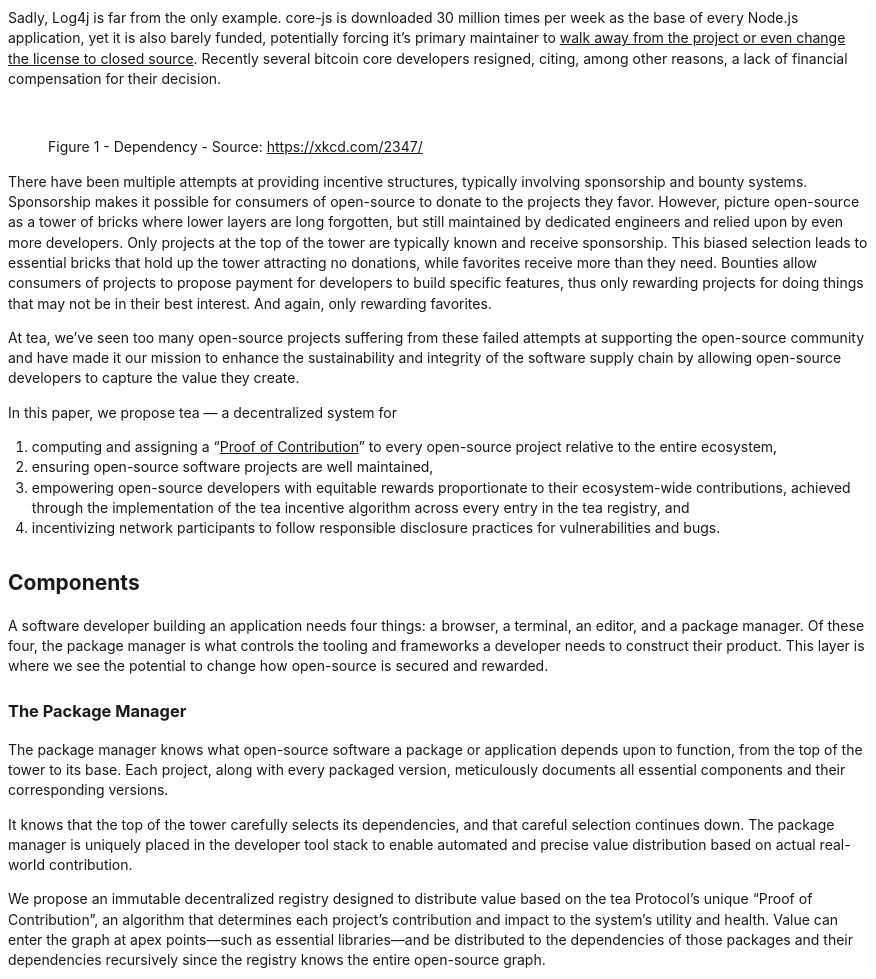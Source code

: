 Sadly, Log4j is far from the only example. core-js is downloaded 30 million times per week as the base of every Node.js application, yet it is also barely funded, potentially forcing it’s primary maintainer to [walk away from the project or even change the license to closed source](https://www.thestack.technology/core-js-maintainer-denis-pusharev-license-broke-angry/). Recently several bitcoin core developers resigned, citing, among other reasons, a lack of financial compensation for their decision.

<figure><img src=".gitbook/assets/xkcd-dependency (1).png" alt=""><figcaption><p>Figure 1 - Dependency - Source: <a href="https://xkcd.com/2347/">https://xkcd.com/2347/</a></p></figcaption></figure>

There have been multiple attempts at providing incentive structures, typically involving sponsorship and bounty systems. Sponsorship makes it possible for consumers of open-source to donate to the projects they favor. However, picture open-source as a tower of bricks where lower layers are long forgotten, but still maintained by dedicated engineers and relied upon by even more developers. Only projects at the top of the tower are typically known and receive sponsorship. This biased selection leads to essential bricks that hold up the tower attracting no donations, while favorites receive more than they need. Bounties allow consumers of projects to propose payment for developers to build specific features, thus only rewarding projects for doing things that may not be in their best interest. And again, only rewarding favorites.

At tea, we’ve seen too many open-source projects suffering from these failed attempts at supporting the open-source community and have made it our mission to enhance the sustainability and integrity of the software supply chain by allowing open-source developers to capture the value they create.

In this paper, we propose tea — a decentralized system for

1. computing and assigning a “[Proof of Contribution](white-paper.md#proof-of-contribution)” to every open-source project relative to the entire ecosystem,
2. ensuring open-source software projects are well maintained,
3. empowering open-source developers with equitable rewards proportionate to their ecosystem-wide contributions, achieved through the implementation of the tea incentive algorithm across every entry in the tea registry, and
4. incentivizing network participants to follow responsible disclosure practices for vulnerabilities and bugs.

## Components

A software developer building an application needs four things: a browser, a terminal, an editor, and a package manager. Of these four, the package manager is what controls the tooling and frameworks a developer needs to construct their product. This layer is where we see the potential to change how open-source is secured and rewarded.

### The Package Manager

The package manager knows what open-source software a package or application depends upon to function, from the top of the tower to its base. Each project, along with every packaged version, meticulously documents all essential components and their corresponding versions.

It knows that the top of the tower carefully selects its dependencies, and that careful selection continues down. The package manager is uniquely placed in the developer tool stack to enable automated and precise value distribution based on actual real-world contribution.

We propose an immutable decentralized registry designed to distribute value based on the tea Protocol’s unique “Proof of Contribution”, an algorithm that determines each project’s contribution and impact to the system’s utility and health. Value can enter the graph at apex points—such as essential libraries—and be distributed to the dependencies of those packages and their dependencies recursively since the registry knows the entire open-source graph.
